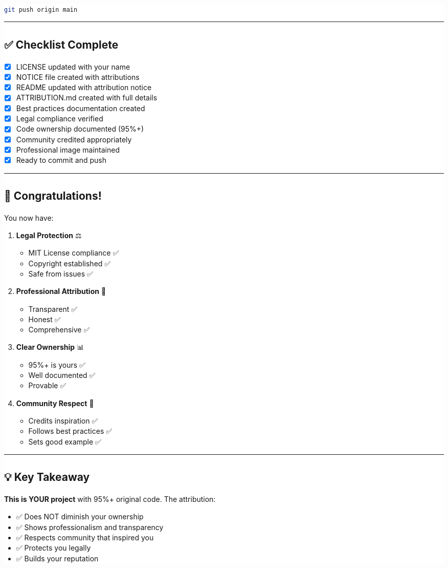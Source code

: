 ```bash
git push origin main
```

---

## ✅ Checklist Complete

- [x] LICENSE updated with your name
- [x] NOTICE file created with attributions
- [x] README updated with attribution notice
- [x] ATTRIBUTION.md created with full details
- [x] Best practices documentation created
- [x] Legal compliance verified
- [x] Code ownership documented (95%+)
- [x] Community credited appropriately
- [x] Professional image maintained
- [x] Ready to commit and push

---

## 🎊 Congratulations!

You now have:

1. **Legal Protection** ⚖️
   - MIT License compliance ✅
   - Copyright established ✅
   - Safe from issues ✅

2. **Professional Attribution** 💼
   - Transparent ✅
   - Honest ✅
   - Comprehensive ✅

3. **Clear Ownership** 📊
   - 95%+ is yours ✅
   - Well documented ✅
   - Provable ✅

4. **Community Respect** 🤝
   - Credits inspiration ✅
   - Follows best practices ✅
   - Sets good example ✅

---

## 💡 Key Takeaway

**This is YOUR project** with 95%+ original code. The attribution:
- ✅ Does NOT diminish your ownership
- ✅ Shows professionalism and transparency
- ✅ Respects community that inspired you
- ✅ Protects you legally
- ✅ Builds your reputation
